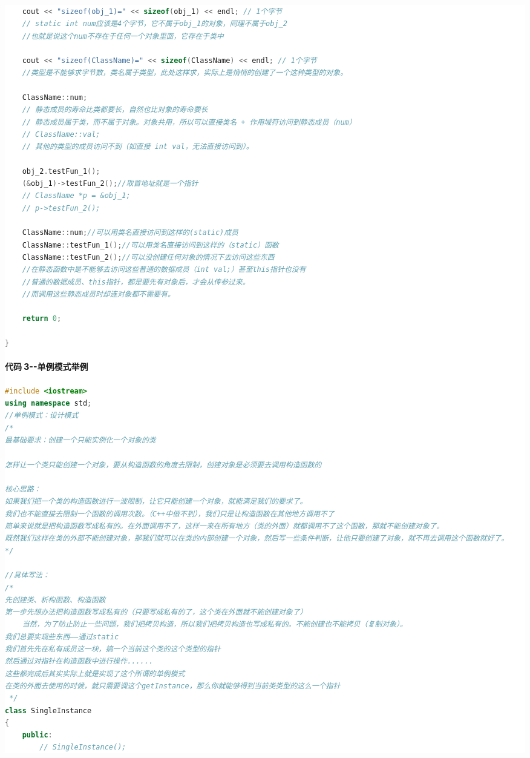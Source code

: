 ```cpp
    cout << "sizeof(obj_1)=" << sizeof(obj_1) << endl; // 1个字节
    // static int num应该是4个字节，它不属于obj_1的对象，同理不属于obj_2
    //也就是说这个num不存在于任何一个对象里面，它存在于类中 

    cout << "sizeof(ClassName)=" << sizeof(ClassName) << endl; // 1个字节
    //类型是不能够求字节数，类名属于类型，此处这样求，实际上是悄悄的创建了一个这种类型的对象。 
    
    ClassName::num;
    // 静态成员的寿命比类都要长，自然也比对象的寿命要长
    // 静态成员属于类，而不属于对象。对象共用，所以可以直接类名 + 作用域符访问到静态成员（num）
    // ClassName::val;
    // 其他的类型的成员访问不到（如直接 int val，无法直接访问到）。  

    obj_2.testFun_1();
    (&obj_1)->testFun_2();//取首地址就是一个指针
    // ClassName *p = &obj_1;
    // p->testFun_2();
  
    ClassName::num;//可以用类名直接访问到这样的(static)成员
    ClassName::testFun_1();//可以用类名直接访问到这样的（static）函数
    ClassName::testFun_2();//可以没创建任何对象的情况下去访问这些东西
    //在静态函数中是不能够去访问这些普通的数据成员（int val;）甚至this指针也没有
    //普通的数据成员、this指针，都是要先有对象后，才会从传参过来。
    //而调用这些静态成员时却连对象都不需要有。
 
    return 0;

}
```


#### 代码 3--单例模式举例

```cpp
#include <iostream>
using namespace std; 
//单例模式：设计模式
/*
最基础要求：创建一个只能实例化一个对象的类

怎样让一个类只能创建一个对象，要从构造函数的角度去限制，创建对象是必须要去调用构造函数的  

核心思路：
如果我们把一个类的构造函数进行一波限制，让它只能创建一个对象，就能满足我们的要求了。  
我们也不能直接去限制一个函数的调用次数。（C++中做不到），我们只是让构造函数在其他地方调用不了
简单来说就是把构造函数写成私有的。在外面调用不了，这样一来在所有地方（类的外面）就都调用不了这个函数，那就不能创建对象了。
既然我们这样在类的外部不能创建对象，那我们就可以在类的内部创建一个对象，然后写一些条件判断，让他只要创建了对象，就不再去调用这个函数就好了。
*/  

//具体写法：
/*
先创建类、析构函数、构造函数
第一步先想办法把构造函数写成私有的（只要写成私有的了，这个类在外面就不能创建对象了）
    当然，为了防止防止一些问题，我们把拷贝构造，所以我们把拷贝构造也写成私有的。不能创建也不能拷贝（复制对象）。
我们总要实现些东西——通过static
我们首先先在私有成员这一块，搞一个当前这个类的这个类型的指针
然后通过对指针在构造函数中进行操作......
这些都完成后其实实际上就是实现了这个所谓的单例模式
在类的外面去使用的时候，就只需要调这个getInstance，那么你就能够得到当前类类型的这么一个指针
 */
class SingleInstance
{
    public:
        // SingleInstance();
```